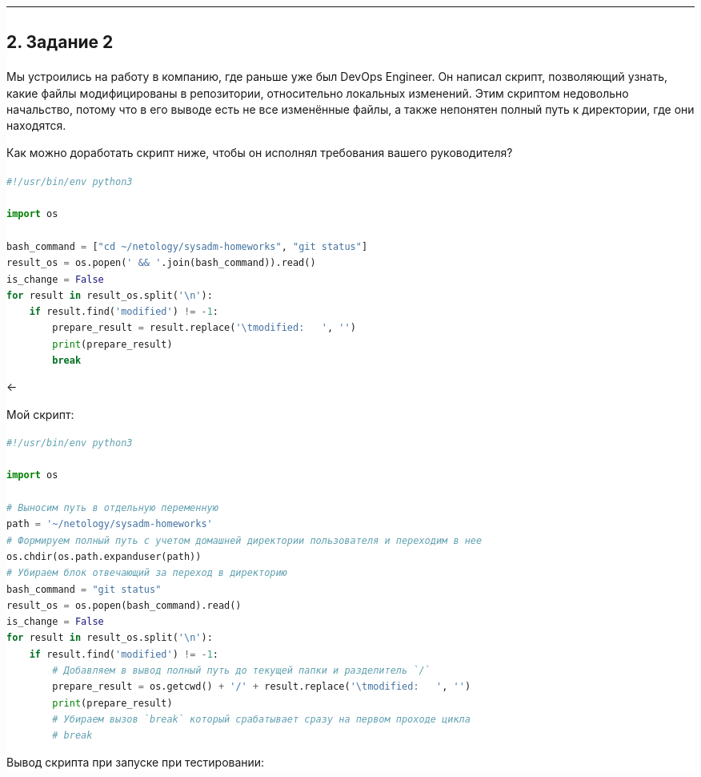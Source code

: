 ----

## 2. Задание 2

Мы устроились на работу в компанию, где раньше уже был DevOps Engineer. Он написал скрипт, позволяющий узнать, какие файлы модифицированы в репозитории, относительно локальных изменений. Этим скриптом недовольно начальство, потому что в его выводе есть не все изменённые файлы, а также непонятен полный путь к директории, где они находятся. 

Как можно доработать скрипт ниже, чтобы он исполнял требования вашего руководителя?

```python
#!/usr/bin/env python3

import os

bash_command = ["cd ~/netology/sysadm-homeworks", "git status"]
result_os = os.popen(' && '.join(bash_command)).read()
is_change = False
for result in result_os.split('\n'):
    if result.find('modified') != -1:
        prepare_result = result.replace('\tmodified:   ', '')
        print(prepare_result)
        break
```
<-

Мой скрипт:

```python
#!/usr/bin/env python3

import os

# Выносим путь в отдельную переменную
path = '~/netology/sysadm-homeworks'
# Формируем полный путь с учетом домашней директории пользователя и переходим в нее
os.chdir(os.path.expanduser(path))
# Убираем блок отвечающий за переход в директорию
bash_command = "git status"
result_os = os.popen(bash_command).read()
is_change = False
for result in result_os.split('\n'):
    if result.find('modified') != -1:
        # Добавляем в вывод полный путь до текущей папки и разделитель `/`
        prepare_result = os.getcwd() + '/' + result.replace('\tmodified:   ', '')
        print(prepare_result)
        # Убираем вызов `break` который срабатывает сразу на первом проходе цикла
        # break

```

Вывод скрипта при запуске при тестировании:
